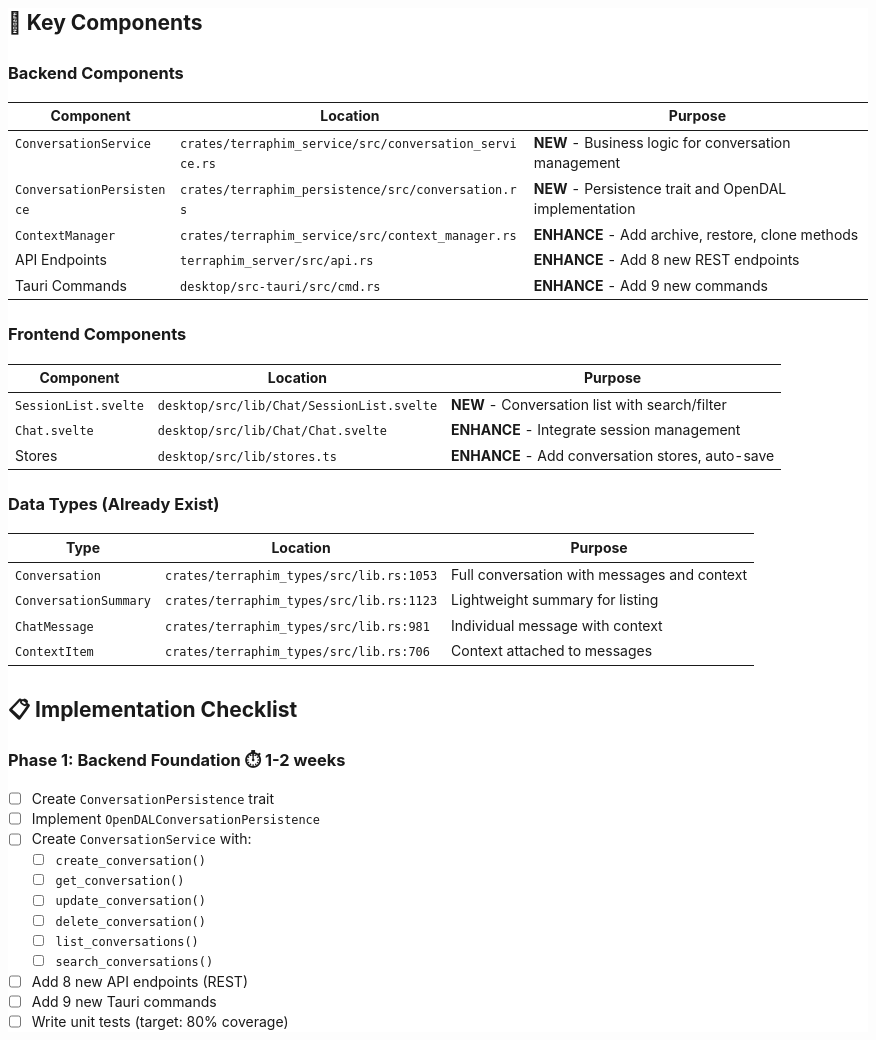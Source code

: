 ## 🔑 Key Components

### Backend Components

| Component | Location | Purpose |
|-----------|----------|---------|
| `ConversationService` | `crates/terraphim_service/src/conversation_service.rs` | **NEW** - Business logic for conversation management |
| `ConversationPersistence` | `crates/terraphim_persistence/src/conversation.rs` | **NEW** - Persistence trait and OpenDAL implementation |
| `ContextManager` | `crates/terraphim_service/src/context_manager.rs` | **ENHANCE** - Add archive, restore, clone methods |
| API Endpoints | `terraphim_server/src/api.rs` | **ENHANCE** - Add 8 new REST endpoints |
| Tauri Commands | `desktop/src-tauri/src/cmd.rs` | **ENHANCE** - Add 9 new commands |

### Frontend Components

| Component | Location | Purpose |
|-----------|----------|---------|
| `SessionList.svelte` | `desktop/src/lib/Chat/SessionList.svelte` | **NEW** - Conversation list with search/filter |
| `Chat.svelte` | `desktop/src/lib/Chat/Chat.svelte` | **ENHANCE** - Integrate session management |
| Stores | `desktop/src/lib/stores.ts` | **ENHANCE** - Add conversation stores, auto-save |

### Data Types (Already Exist)

| Type | Location | Purpose |
|------|----------|---------|
| `Conversation` | `crates/terraphim_types/src/lib.rs:1053` | Full conversation with messages and context |
| `ConversationSummary` | `crates/terraphim_types/src/lib.rs:1123` | Lightweight summary for listing |
| `ChatMessage` | `crates/terraphim_types/src/lib.rs:981` | Individual message with context |
| `ContextItem` | `crates/terraphim_types/src/lib.rs:706` | Context attached to messages |

## 📋 Implementation Checklist

### Phase 1: Backend Foundation ⏱️ 1-2 weeks
- [ ] Create `ConversationPersistence` trait
- [ ] Implement `OpenDALConversationPersistence`
- [ ] Create `ConversationService` with:
  - [ ] `create_conversation()`
  - [ ] `get_conversation()`
  - [ ] `update_conversation()`
  - [ ] `delete_conversation()`
  - [ ] `list_conversations()`
  - [ ] `search_conversations()`
- [ ] Add 8 new API endpoints (REST)
- [ ] Add 9 new Tauri commands
- [ ] Write unit tests (target: 80% coverage)
